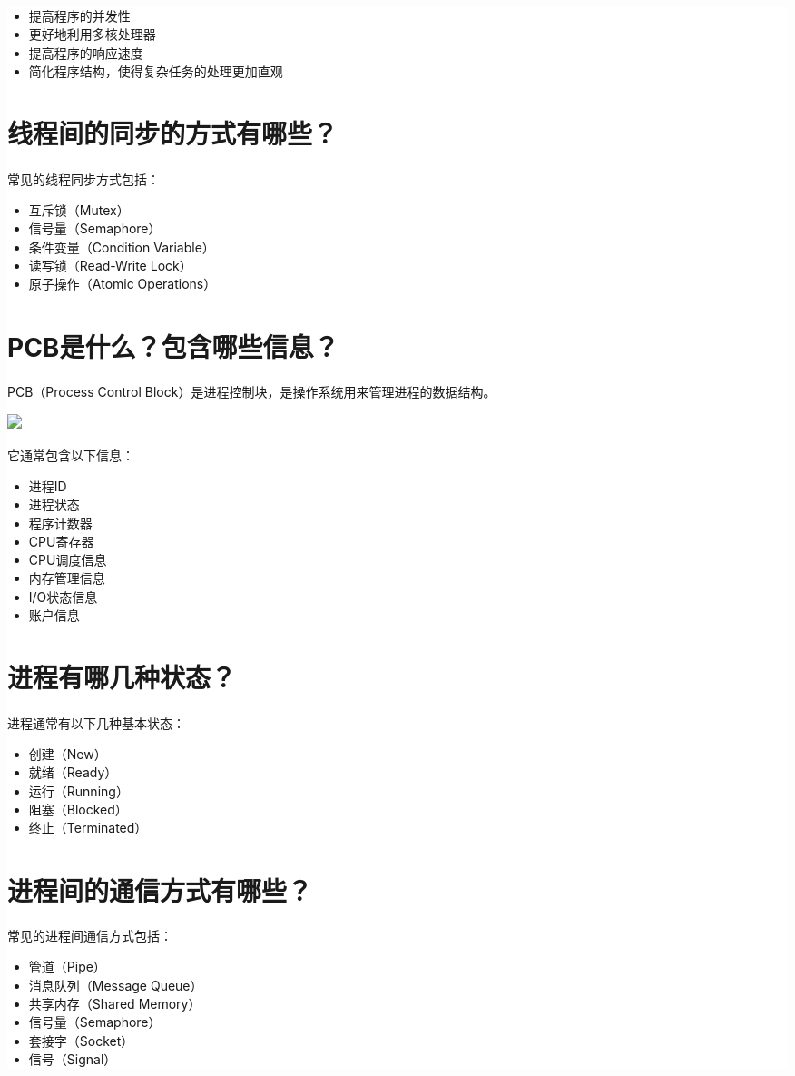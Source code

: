 + 提高程序的并发性
+ 更好地利用多核处理器
+ 提高程序的响应速度
+ 简化程序结构，使得复杂任务的处理更加直观

# 线程间的同步的方式有哪些？
常见的线程同步方式包括：

+ 互斥锁（Mutex）
+ 信号量（Semaphore）
+ 条件变量（Condition Variable）
+ 读写锁（Read-Write Lock）
+ 原子操作（Atomic Operations）

# PCB是什么？包含哪些信息？
PCB（Process Control Block）是进程控制块，是操作系统用来管理进程的数据结构。

![](https://oss1.aistar.cool/elog-offer-now/c4d1c62e16f20f6b2a592caaa9dc3f00.svg)

它通常包含以下信息：

+ 进程ID
+ 进程状态
+ 程序计数器
+ CPU寄存器
+ CPU调度信息
+ 内存管理信息
+ I/O状态信息
+ 账户信息

# 进程有哪几种状态？
进程通常有以下几种基本状态：

+ 创建（New）
+ 就绪（Ready）
+ 运行（Running）
+ 阻塞（Blocked）
+ 终止（Terminated）

# 进程间的通信方式有哪些？
常见的进程间通信方式包括：

+ 管道（Pipe）
+ 消息队列（Message Queue）
+ 共享内存（Shared Memory）
+ 信号量（Semaphore）
+ 套接字（Socket）
+ 信号（Signal）
